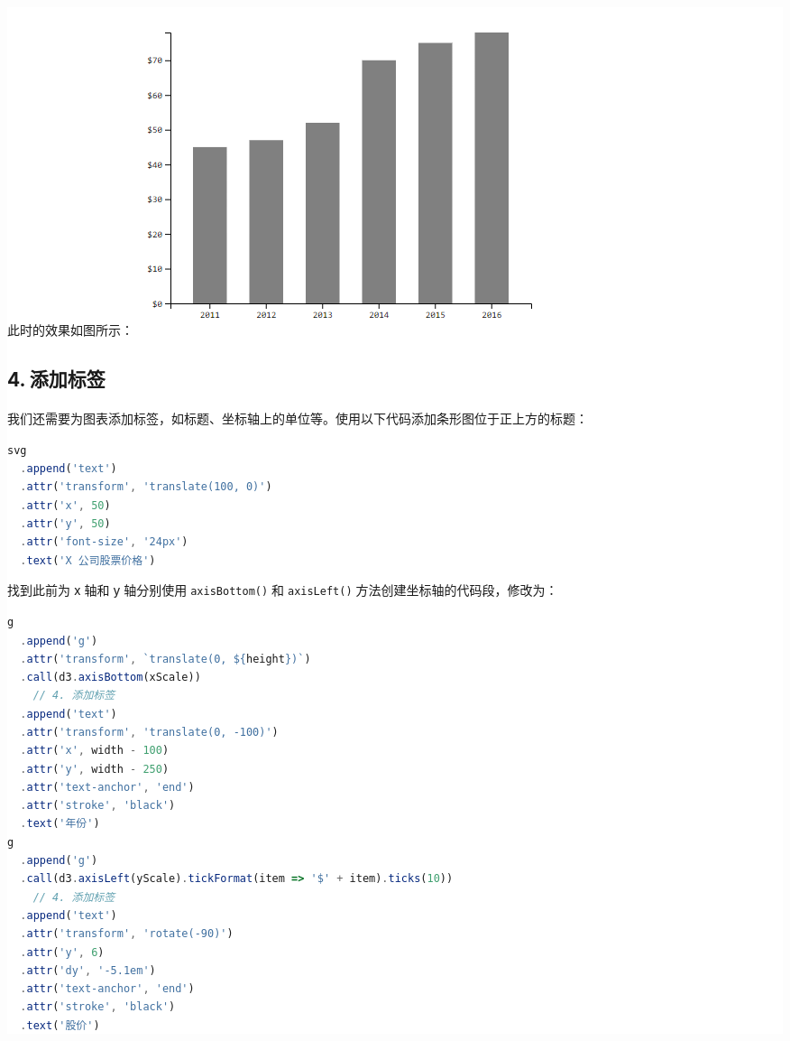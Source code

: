 此时的效果如图所示：![](images/条形绘制.png)

## 4. 添加标签

我们还需要为图表添加标签，如标题、坐标轴上的单位等。使用以下代码添加条形图位于正上方的标题：

```js
svg
  .append('text')
  .attr('transform', 'translate(100, 0)')
  .attr('x', 50)
  .attr('y', 50)
  .attr('font-size', '24px')
  .text('X 公司股票价格')
```

找到此前为 x 轴和 y 轴分别使用 `axisBottom()` 和 `axisLeft()` 方法创建坐标轴的代码段，修改为：

```js
g
  .append('g')
  .attr('transform', `translate(0, ${height})`)
  .call(d3.axisBottom(xScale))
	// 4. 添加标签
  .append('text')
  .attr('transform', 'translate(0, -100)')
  .attr('x', width - 100)
  .attr('y', width - 250)
  .attr('text-anchor', 'end')
  .attr('stroke', 'black')
  .text('年份')
g
  .append('g')
  .call(d3.axisLeft(yScale).tickFormat(item => '$' + item).ticks(10))
	// 4. 添加标签
  .append('text')
  .attr('transform', 'rotate(-90)')
  .attr('y', 6)
  .attr('dy', '-5.1em')
  .attr('text-anchor', 'end')
  .attr('stroke', 'black')
  .text('股价')
```
